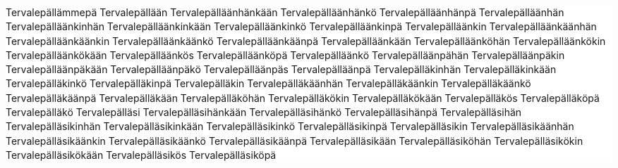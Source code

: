 Tervalepällämmepä
Tervalepällään
Tervalepälläänhänkään
Tervalepälläänhänkö
Tervalepälläänhänpä
Tervalepälläänhän
Tervalepälläänkinhän
Tervalepälläänkinkään
Tervalepälläänkinkö
Tervalepälläänkinpä
Tervalepälläänkin
Tervalepälläänkäänhän
Tervalepälläänkäänkin
Tervalepälläänkäänkö
Tervalepälläänkäänpä
Tervalepälläänkään
Tervalepälläänköhän
Tervalepälläänkökin
Tervalepälläänkökään
Tervalepälläänkös
Tervalepälläänköpä
Tervalepälläänkö
Tervalepälläänpähän
Tervalepälläänpäkin
Tervalepälläänpäkään
Tervalepälläänpäkö
Tervalepälläänpäs
Tervalepälläänpä
Tervalepälläkinhän
Tervalepälläkinkään
Tervalepälläkinkö
Tervalepälläkinpä
Tervalepälläkin
Tervalepälläkäänhän
Tervalepälläkäänkin
Tervalepälläkäänkö
Tervalepälläkäänpä
Tervalepälläkään
Tervalepälläköhän
Tervalepälläkökin
Tervalepälläkökään
Tervalepälläkös
Tervalepälläköpä
Tervalepälläkö
Tervalepälläsi
Tervalepälläsihänkään
Tervalepälläsihänkö
Tervalepälläsihänpä
Tervalepälläsihän
Tervalepälläsikinhän
Tervalepälläsikinkään
Tervalepälläsikinkö
Tervalepälläsikinpä
Tervalepälläsikin
Tervalepälläsikäänhän
Tervalepälläsikäänkin
Tervalepälläsikäänkö
Tervalepälläsikäänpä
Tervalepälläsikään
Tervalepälläsiköhän
Tervalepälläsikökin
Tervalepälläsikökään
Tervalepälläsikös
Tervalepälläsiköpä